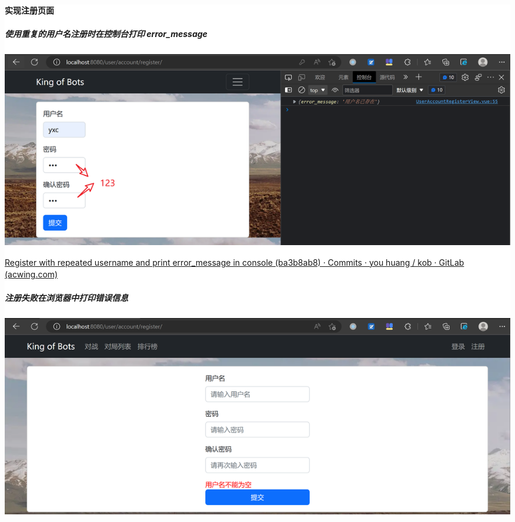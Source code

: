#### 实现注册页面

##### 使用重复的用户名注册时在控制台打印 error_message

![image-20230329143301285](img/image-20230329143301285.png)

[Register with repeated username and print error_message in console (ba3b8ab8) · Commits · you huang / kob · GitLab (acwing.com)](https://git.acwing.com/youhuang/kob/-/commit/ba3b8ab86f36718d06208182d602e68eb5c724a4)

##### 注册失败在浏览器中打印错误信息

![image-20230329144420497](img/image-20230329144420497.png)
